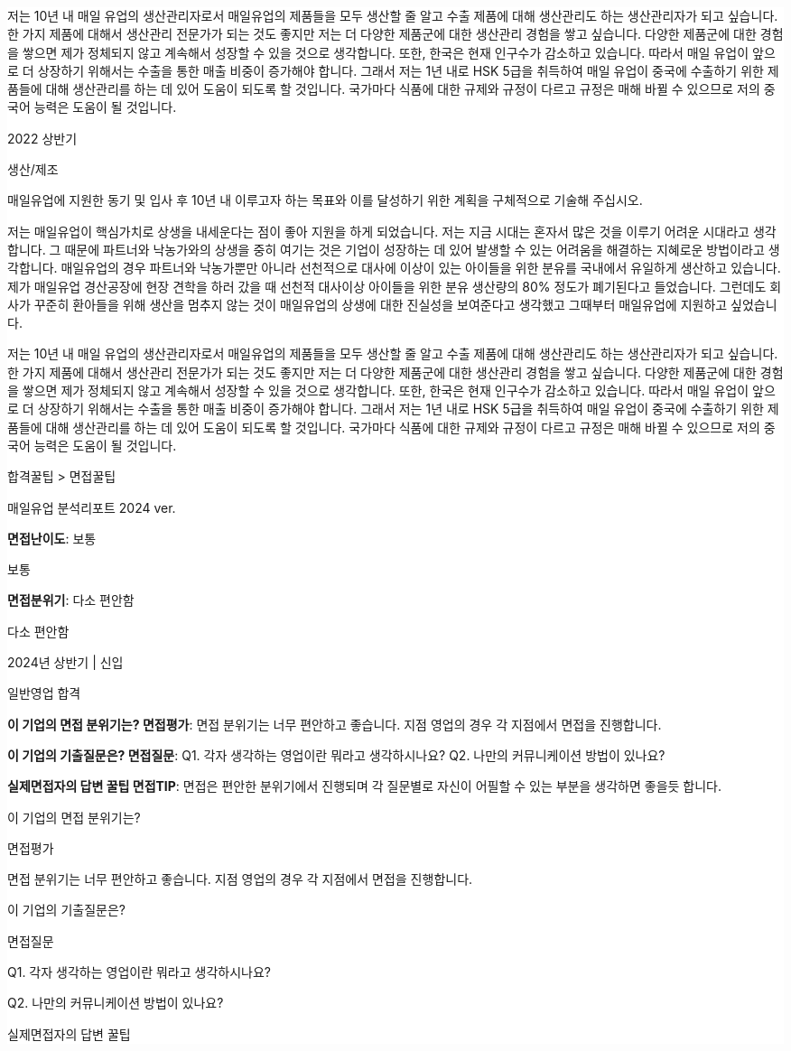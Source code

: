  저는 10년 내 매일 유업의 생산관리자로서 매일유업의 제품들을 모두 생산할 줄 알고 수출 제품에 대해 생산관리도 하는 생산관리자가 되고 싶습니다. 한 가지 제품에 대해서 생산관리 전문가가 되는 것도 좋지만 저는 더 다양한 제품군에 대한 생산관리 경험을 쌓고 싶습니다. 다양한 제품군에 대한 경험을 쌓으면 제가 정체되지 않고 계속해서 성장할 수 있을 것으로 생각합니다. 또한, 한국은 현재 인구수가 감소하고 있습니다. 따라서 매일 유업이 앞으로 더 상장하기 위해서는 수출을 통한 매출 비중이 증가해야 합니다. 그래서 저는 1년 내로 HSK 5급을 취득하여 매일 유업이 중국에 수출하기 위한 제품들에 대해 생산관리를 하는 데 있어 도움이 되도록 할 것입니다. 국가마다 식품에 대한 규제와 규정이 다르고 규정은 매해 바뀔 수 있으므로 저의 중국어 능력은 도움이 될 것입니다.

2022 상반기

생산/제조

매일유업에 지원한 동기 및 입사 후 10년 내 이루고자 하는 목표와 이를 달성하기 위한 계획을 구체적으로 기술해 주십시오.

저는 매일유업이 핵심가치로 상생을 내세운다는 점이 좋아 지원을 하게 되었습니다. 저는 지금 시대는 혼자서 많은 것을 이루기 어려운 시대라고 생각합니다. 그 때문에 파트너와 낙농가와의 상생을 중히 여기는 것은 기업이 성장하는 데 있어 발생할 수 있는 어려움을 해결하는 지혜로운 방법이라고 생각합니다. 매일유업의 경우 파트너와 낙농가뿐만 아니라 선천적으로 대사에 이상이 있는 아이들을 위한 분유를 국내에서 유일하게 생산하고 있습니다. 제가 매일유업 경산공장에 현장 견학을 하러 갔을 때 선천적 대사이상 아이들을 위한 분유 생산량의 80% 정도가 폐기된다고 들었습니다. 그런데도 회사가 꾸준히 환아들을 위해 생산을 멈추지 않는 것이 매일유업의 상생에 대한 진실성을 보여준다고 생각했고 그때부터 매일유업에 지원하고 싶었습니다.

 저는 10년 내 매일 유업의 생산관리자로서 매일유업의 제품들을 모두 생산할 줄 알고 수출 제품에 대해 생산관리도 하는 생산관리자가 되고 싶습니다. 한 가지 제품에 대해서 생산관리 전문가가 되는 것도 좋지만 저는 더 다양한 제품군에 대한 생산관리 경험을 쌓고 싶습니다. 다양한 제품군에 대한 경험을 쌓으면 제가 정체되지 않고 계속해서 성장할 수 있을 것으로 생각합니다. 또한, 한국은 현재 인구수가 감소하고 있습니다. 따라서 매일 유업이 앞으로 더 상장하기 위해서는 수출을 통한 매출 비중이 증가해야 합니다. 그래서 저는 1년 내로 HSK 5급을 취득하여 매일 유업이 중국에 수출하기 위한 제품들에 대해 생산관리를 하는 데 있어 도움이 되도록 할 것입니다. 국가마다 식품에 대한 규제와 규정이 다르고 규정은 매해 바뀔 수 있으므로 저의 중국어 능력은 도움이 될 것입니다.

합격꿀팁 > 면접꿀팁

매일유업 분석리포트 2024 ver.

**면접난이도**: 보통

보통

**면접분위기**: 다소 편안함

다소 편안함

2024년 상반기 | 신입

일반영업 합격

**이 기업의 면접 분위기는? 면접평가**: 면접 분위기는 너무 편안하고 좋습니다. 지점 영업의 경우 각 지점에서 면접을 진행합니다.

**이 기업의 기출질문은? 면접질문**: Q1. 각자 생각하는 영업이란 뭐라고 생각하시나요? Q2. 나만의 커뮤니케이션 방법이 있나요?

**실제면접자의 답변 꿀팁 면접TIP**: 면접은 편안한 분위기에서 진행되며 각 질문별로 자신이 어필할 수 있는 부분을 생각하면 좋을듯 합니다.

이 기업의 면접 분위기는?

면접평가

면접 분위기는 너무 편안하고 좋습니다. 지점 영업의 경우 각 지점에서 면접을 진행합니다.

이 기업의 기출질문은?

면접질문

Q1. 각자 생각하는 영업이란 뭐라고 생각하시나요?

Q2. 나만의 커뮤니케이션 방법이 있나요?

실제면접자의 답변 꿀팁
